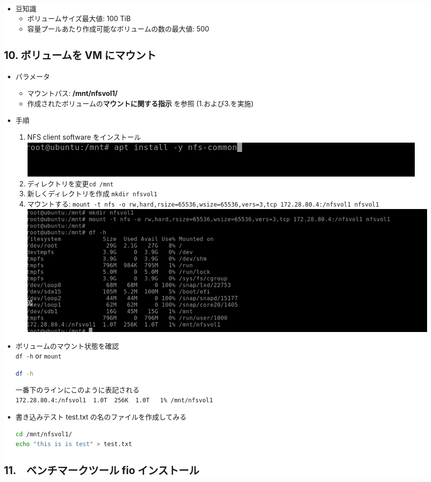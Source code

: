 * 豆知識  
  * ボリュームサイズ最大値: 100 TiB  
  * 容量プールあたり作成可能なボリュームの数の最大値: 500  

## 10. ボリュームを VM にマウント

* パラメータ
  * マウントパス: **/mnt/nfsvol1/**
  * 作成されたボリュームの**マウントに関する指示** を参照 (1.および3.を実施)

* 手順  
  1. NFS client software をインストール  
     ![nfs-common](https://github.com/maysay1999/anfdemo02/blob/main/images/anf-nfs-anfmount.png)  
  2. ディレクトリを変更`cd /mnt`  
  3. 新しくディレクトリを作成 `mkdir nfsvol1`  
  4. マウントする: `mount -t nfs -o rw,hard,rsize=65536,wsize=65536,vers=3,tcp 172.28.80.4:/nfsvol1 nfsvol1`  
     ![mount](https://github.com/maysay1999/anfdemo02/blob/main/images/anf-nfs-anfmount2.png)  

* ボリュームのマウント状態を確認  
  `df -h` or `mount`

  ```bash
  df -h
  ```

  一番下のラインにこのように表記される  
  `172.28.80.4:/nfsvol1  1.0T  256K  1.0T   1% /mnt/nfsvol1`  

* 書き込みテスト test.txt の名のファイルを作成してみる

  ```bash
  cd /mnt/nfsvol1/
  echo "this is is test" > test.txt
  ```

## 11.　ベンチマークツール fio インストール
